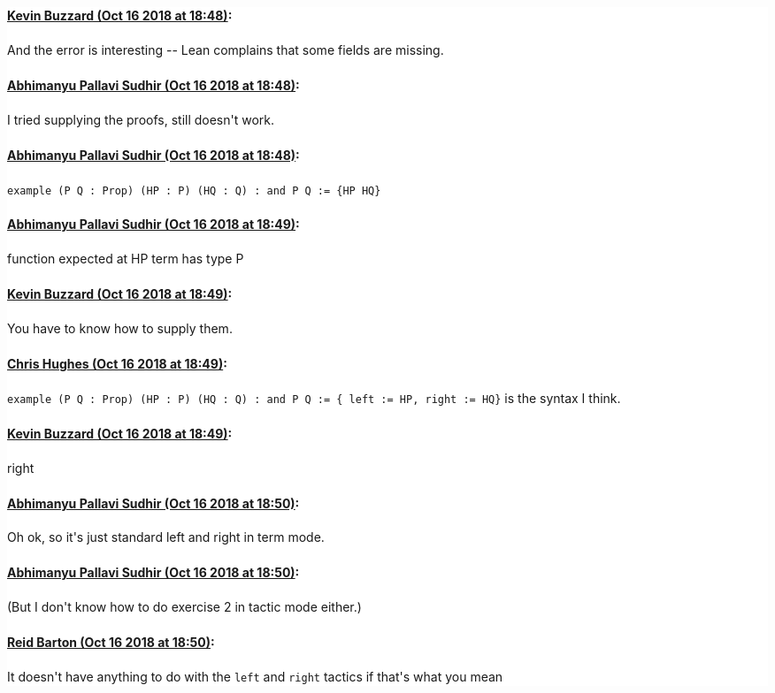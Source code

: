 #### [Kevin Buzzard (Oct 16 2018 at 18:48)](https://leanprover.zulipchat.com/#narrow/stream/113489-new%20members/topic/Define%20a%20finite%20set/near/135912580):
And the error is interesting -- Lean complains that some fields are missing.

#### [Abhimanyu Pallavi Sudhir (Oct 16 2018 at 18:48)](https://leanprover.zulipchat.com/#narrow/stream/113489-new%20members/topic/Define%20a%20finite%20set/near/135912589):
I tried supplying the proofs, still doesn't work.

#### [Abhimanyu Pallavi Sudhir (Oct 16 2018 at 18:48)](https://leanprover.zulipchat.com/#narrow/stream/113489-new%20members/topic/Define%20a%20finite%20set/near/135912602):
`example (P Q : Prop) (HP : P) (HQ : Q) : and P Q := {HP HQ}`

#### [Abhimanyu Pallavi Sudhir (Oct 16 2018 at 18:49)](https://leanprover.zulipchat.com/#narrow/stream/113489-new%20members/topic/Define%20a%20finite%20set/near/135912617):
function expected at
  HP
term has type
  P

#### [Kevin Buzzard (Oct 16 2018 at 18:49)](https://leanprover.zulipchat.com/#narrow/stream/113489-new%20members/topic/Define%20a%20finite%20set/near/135912634):
You have to know how to supply them.

#### [Chris Hughes (Oct 16 2018 at 18:49)](https://leanprover.zulipchat.com/#narrow/stream/113489-new%20members/topic/Define%20a%20finite%20set/near/135912641):
`example (P Q : Prop) (HP : P) (HQ : Q) : and P Q := { left := HP, right := HQ}` is the syntax I think.

#### [Kevin Buzzard (Oct 16 2018 at 18:49)](https://leanprover.zulipchat.com/#narrow/stream/113489-new%20members/topic/Define%20a%20finite%20set/near/135912649):
right

#### [Abhimanyu Pallavi Sudhir (Oct 16 2018 at 18:50)](https://leanprover.zulipchat.com/#narrow/stream/113489-new%20members/topic/Define%20a%20finite%20set/near/135912709):
Oh ok, so it's just standard left and right in term mode.

#### [Abhimanyu Pallavi Sudhir (Oct 16 2018 at 18:50)](https://leanprover.zulipchat.com/#narrow/stream/113489-new%20members/topic/Define%20a%20finite%20set/near/135912726):
(But I don't know how to do exercise 2 in tactic mode either.)

#### [Reid Barton (Oct 16 2018 at 18:50)](https://leanprover.zulipchat.com/#narrow/stream/113489-new%20members/topic/Define%20a%20finite%20set/near/135912735):
It doesn't have anything to do with the `left` and `right` tactics if that's what you mean
